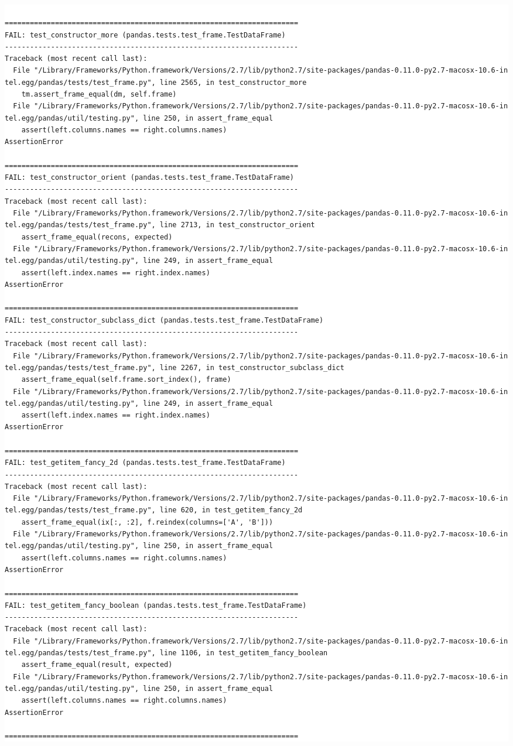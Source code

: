 ```

======================================================================
FAIL: test_constructor_more (pandas.tests.test_frame.TestDataFrame)
----------------------------------------------------------------------
Traceback (most recent call last):
  File "/Library/Frameworks/Python.framework/Versions/2.7/lib/python2.7/site-packages/pandas-0.11.0-py2.7-macosx-10.6-intel.egg/pandas/tests/test_frame.py", line 2565, in test_constructor_more
    tm.assert_frame_equal(dm, self.frame)
  File "/Library/Frameworks/Python.framework/Versions/2.7/lib/python2.7/site-packages/pandas-0.11.0-py2.7-macosx-10.6-intel.egg/pandas/util/testing.py", line 250, in assert_frame_equal
    assert(left.columns.names == right.columns.names)
AssertionError

======================================================================
FAIL: test_constructor_orient (pandas.tests.test_frame.TestDataFrame)
----------------------------------------------------------------------
Traceback (most recent call last):
  File "/Library/Frameworks/Python.framework/Versions/2.7/lib/python2.7/site-packages/pandas-0.11.0-py2.7-macosx-10.6-intel.egg/pandas/tests/test_frame.py", line 2713, in test_constructor_orient
    assert_frame_equal(recons, expected)
  File "/Library/Frameworks/Python.framework/Versions/2.7/lib/python2.7/site-packages/pandas-0.11.0-py2.7-macosx-10.6-intel.egg/pandas/util/testing.py", line 249, in assert_frame_equal
    assert(left.index.names == right.index.names)
AssertionError

======================================================================
FAIL: test_constructor_subclass_dict (pandas.tests.test_frame.TestDataFrame)
----------------------------------------------------------------------
Traceback (most recent call last):
  File "/Library/Frameworks/Python.framework/Versions/2.7/lib/python2.7/site-packages/pandas-0.11.0-py2.7-macosx-10.6-intel.egg/pandas/tests/test_frame.py", line 2267, in test_constructor_subclass_dict
    assert_frame_equal(self.frame.sort_index(), frame)
  File "/Library/Frameworks/Python.framework/Versions/2.7/lib/python2.7/site-packages/pandas-0.11.0-py2.7-macosx-10.6-intel.egg/pandas/util/testing.py", line 249, in assert_frame_equal
    assert(left.index.names == right.index.names)
AssertionError

======================================================================
FAIL: test_getitem_fancy_2d (pandas.tests.test_frame.TestDataFrame)
----------------------------------------------------------------------
Traceback (most recent call last):
  File "/Library/Frameworks/Python.framework/Versions/2.7/lib/python2.7/site-packages/pandas-0.11.0-py2.7-macosx-10.6-intel.egg/pandas/tests/test_frame.py", line 620, in test_getitem_fancy_2d
    assert_frame_equal(ix[:, :2], f.reindex(columns=['A', 'B']))
  File "/Library/Frameworks/Python.framework/Versions/2.7/lib/python2.7/site-packages/pandas-0.11.0-py2.7-macosx-10.6-intel.egg/pandas/util/testing.py", line 250, in assert_frame_equal
    assert(left.columns.names == right.columns.names)
AssertionError

======================================================================
FAIL: test_getitem_fancy_boolean (pandas.tests.test_frame.TestDataFrame)
----------------------------------------------------------------------
Traceback (most recent call last):
  File "/Library/Frameworks/Python.framework/Versions/2.7/lib/python2.7/site-packages/pandas-0.11.0-py2.7-macosx-10.6-intel.egg/pandas/tests/test_frame.py", line 1106, in test_getitem_fancy_boolean
    assert_frame_equal(result, expected)
  File "/Library/Frameworks/Python.framework/Versions/2.7/lib/python2.7/site-packages/pandas-0.11.0-py2.7-macosx-10.6-intel.egg/pandas/util/testing.py", line 250, in assert_frame_equal
    assert(left.columns.names == right.columns.names)
AssertionError

======================================================================
```